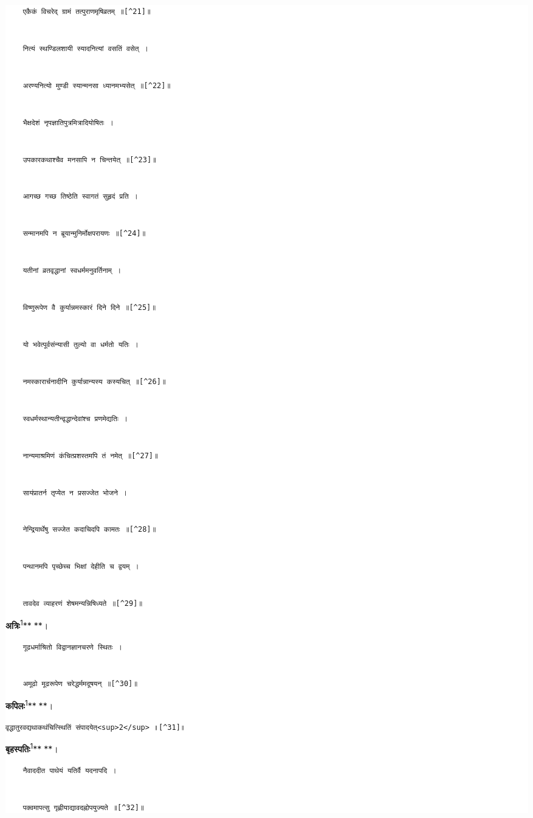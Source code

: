 
        एकैकं विचरेद् ग्रामं तत्पुराणमृषिव्रतम् ॥[^21]॥


        नित्यं स्थण्डिलशायी स्यादनित्यां वसतिं वसेत् ।


        अरण्यनित्यो मुण्डी स्यान्मनसा ध्यानमभ्यसेत् ॥[^22]॥


        भैक्षदेशं नृपज्ञातिपुत्रमित्रादियोषितः ।


        उपकारकथाश्चैव मनसापि न चिन्तयेत् ॥[^23]॥


        आगच्छ गच्छ तिष्ठेति स्वागतं सुहृदं प्रति ।


        सन्मानमपि न ब्रूयान्मुनिर्मोक्षपरायणः ॥[^24]॥


        यतीनां व्रतवृद्धानां स्वधर्ममनुवर्तिनाम् ।


        विष्णुरूपेण वै कुर्यान्नमस्कारं दिने दिने ॥[^25]॥


        यो भवेत्पूर्वसंन्यासी तुल्यो वा धर्मतो यतिः ।


        नमस्कारार्चनादीनि कुर्यान्नान्यस्य कस्यचित् ॥[^26]॥


        स्वधर्मस्थान्यतीन्वृद्धान्देवांश्च प्रणमेद्यतिः ।


        नान्यमाश्रमिणं कंचित्प्रशस्तमपि तं नमेत् ॥[^27]॥


        सायंप्रातर्न तृप्येत न प्रसज्जेत भोजने ।


        नेन्द्रियार्थेषु सज्जेत कदाचिदपि कामतः ॥[^28]॥


        पन्थानमपि पृच्छेच्च भिक्षां देहीति च द्वयम् ।


        तावदेव व्याहरणं शेषमन्यन्निषिध्यते ॥[^29]॥

**अत्रिः**<sup>1</sup>** **।


        गूढधर्माश्रितो विद्वानज्ञानचरणे स्थितः ।


        अमूढो मूढरूपेण चरेद्धर्ममदूषयन् ॥[^30]॥

**कपिलः**<sup>1</sup>** **।


    वृद्धातुरवद्यथाकथंचित्स्थितिं संपादयेत्<sup>2</sup> ॥[^31]॥

**बृहस्पतिः**<sup>1</sup>** **।


        नैवाददीत पाथेयं यतिर्वै यदनापदि ।


        पक्वमापत्सु गृह्णीयाद्यावदह्नोपयुज्यते ॥[^32]॥
